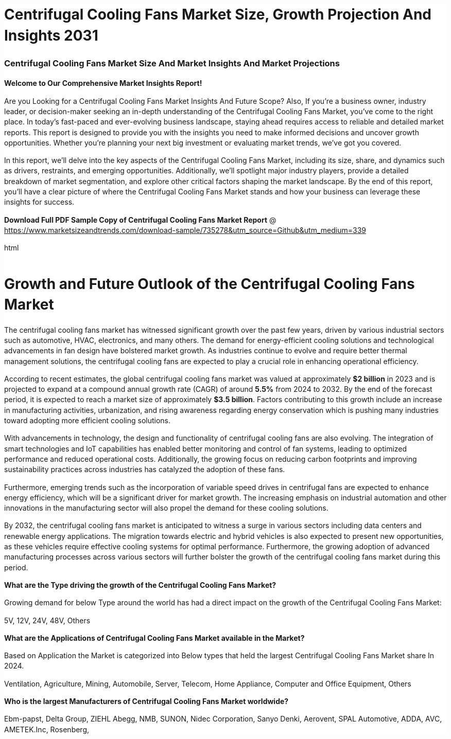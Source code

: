 <h1>Centrifugal Cooling Fans Market Size, Growth Projection And Insights 2031</h1><div class="" data-test-id=""><h3><span class="">Centrifugal Cooling Fans Market Size And Market Insights And Market Projections</span></h3></div><div class="" data-test-id=""><p><strong>Welcome to Our Comprehensive Market Insights Report!</strong></p><p>Are you Looking for a Centrifugal Cooling Fans Market Insights And Future Scope? Also, If you&rsquo;re a business owner, industry leader, or decision-maker seeking an in-depth understanding of the Centrifugal Cooling Fans Market, you&rsquo;ve come to the right place. In today&rsquo;s fast-paced and ever-evolving business landscape, staying ahead requires access to reliable and detailed market reports. This report is designed to provide you with the insights you need to make informed decisions and uncover growth opportunities. Whether you&rsquo;re planning your next big investment or evaluating market trends, we&rsquo;ve got you covered.</p><p>In this report, we&rsquo;ll delve into the key aspects of the Centrifugal Cooling Fans Market, including its size, share, and dynamics such as drivers, restraints, and emerging opportunities. Additionally, we&rsquo;ll spotlight major industry players, provide a detailed breakdown of market segmentation, and explore other critical factors shaping the market landscape. By the end of this report, you&rsquo;ll have a clear picture of where the Centrifugal Cooling Fans Market stands and how your business can leverage these insights for success.</p><p><strong>Download Full PDF Sample Copy of Centrifugal Cooling Fans Market Report</strong> @ <a href="https://www.marketsizeandtrends.com/download-sample/735278&utm_source=Github&utm_medium=339" target="_blank">https://www.marketsizeandtrends.com/download-sample/735278&utm_source=Github&utm_medium=339</a></p></div><div class="" data-test-id=""><p><span class="">html<!DOCTYPE html><html lang="en"><head> <meta charset="UTF-8"> <meta name="viewport" content="width=device-width, initial-scale=1.0"> <title>Centrifugal Cooling Fans Market Growth and Future Outlook</title></head><body> <h1>Growth and Future Outlook of the Centrifugal Cooling Fans Market</h1> <p>The centrifugal cooling fans market has witnessed significant growth over the past few years, driven by various industrial sectors such as automotive, HVAC, electronics, and many others. The demand for energy-efficient cooling solutions and technological advancements in fan design have bolstered market growth. As industries continue to evolve and require better thermal management solutions, the centrifugal cooling fans are expected to play a crucial role in enhancing operational efficiency.</p> <p>According to recent estimates, the global centrifugal cooling fans market was valued at approximately <strong>$2 billion</strong> in 2023 and is projected to expand at a compound annual growth rate (CAGR) of around <strong>5.5%</strong> from 2024 to 2032. By the end of the forecast period, it is expected to reach a market size of approximately <strong>$3.5 billion</strong>. Factors contributing to this growth include an increase in manufacturing activities, urbanization, and rising awareness regarding energy conservation which is pushing many industries toward adopting more efficient cooling solutions.</p> <p>With advancements in technology, the design and functionality of centrifugal cooling fans are also evolving. The integration of smart technologies and IoT capabilities has enabled better monitoring and control of fan systems, leading to optimized performance and reduced operational costs. Additionally, the growing focus on reducing carbon footprints and improving sustainability practices across industries has catalyzed the adoption of these fans.</p> <p>Furthermore, emerging trends such as the incorporation of variable speed drives in centrifugal fans are expected to enhance energy efficiency, which will be a significant driver for market growth. The increasing emphasis on industrial automation and other innovations in the manufacturing sector will also propel the demand for these cooling solutions. </p> <p><strong></strong></p> <p>By 2032, the centrifugal cooling fans market is anticipated to witness a surge in various sectors including data centers and renewable energy applications. The migration towards electric and hybrid vehicles is also expected to present new opportunities, as these vehicles require effective cooling systems for optimal performance. Furthermore, the growing adoption of advanced manufacturing processes across various sectors will further bolster the growth of the centrifugal cooling fans market during this period.</p></body></html></span></p><p><strong><span class="">What are the&nbsp;Type driving the growth of the Centrifugal Cooling Fans Market?</span></strong></p></div><div class="" data-test-id=""><p><span class="">Growing demand for below Type around the world has had a direct impact on the growth of the Centrifugal Cooling Fans Market:</span></p></div><div class="" data-test-id=""><p>5V, 12V, 24V, 48V, Others</p><p><span class=""><strong>What are the&nbsp;Applications&nbsp;of Centrifugal Cooling Fans Market available in the Market?</strong></span></p></div><div class="" data-test-id=""><p><span class="">Based on Application the Market is categorized into Below types that held the largest Centrifugal Cooling Fans Market share In 2024.</span></p></div><div class="" data-test-id=""><p><span class="">Ventilation, Agriculture, Mining, Automobile, Server, Telecom, Home Appliance, Computer and Office Equipment, Others</span></p><p><span class=""><strong>Who is the largest Manufacturers of Centrifugal Cooling Fans Market worldwide?</strong></span></p></div><div class="" data-test-id=""><p><span class="">Ebm-papst, Delta Group, ZIEHL Abegg, NMB, SUNON, Nidec Corporation, Sanyo Denki, Aerovent, SPAL Automotive, ADDA, AVC, AMETEK.Inc, Rosenberg,